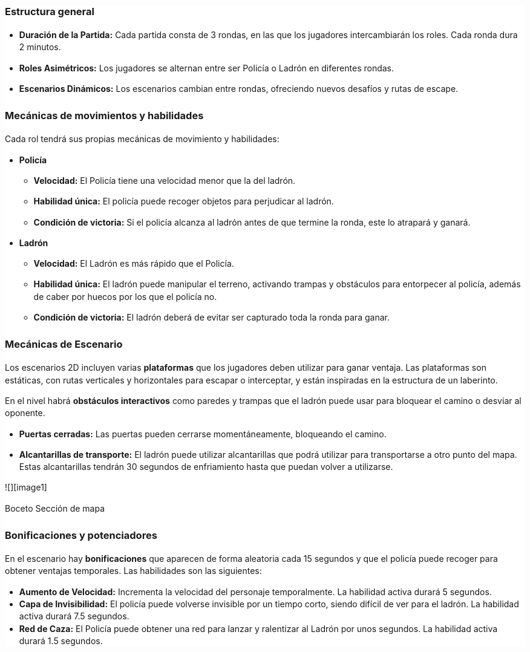 ### **Estructura general** 

* **Duración de la Partida:** Cada partida consta de 3 rondas, en las que los jugadores intercambiarán los roles. Cada ronda dura 2 minutos.

* **Roles Asimétricos:** Los jugadores se alternan entre ser Policía o Ladrón en diferentes rondas.

* **Escenarios Dinámicos:** Los escenarios cambian entre rondas, ofreciendo nuevos desafíos y rutas de escape.

### **Mecánicas de movimientos y habilidades** 

Cada rol tendrá sus propias mecánicas de movimiento y habilidades: 

* **Policía**  
  * **Velocidad:** El Policía tiene una velocidad menor que la del ladrón.

  * **Habilidad única:** El policía puede recoger objetos para perjudicar al ladrón.

  * **Condición de victoria:** Si el policía alcanza al ladrón antes de que termine la ronda, este lo atrapará y ganará.

* **Ladrón**

  * **Velocidad:** El Ladrón es más rápido que el Policía.

  * **Habilidad única:** El ladrón puede manipular el terreno, activando trampas y obstáculos para entorpecer al policía, además de caber por huecos por los que el policía no.

  * **Condición de victoria:** El ladrón deberá de evitar ser capturado toda la ronda para ganar.

### **Mecánicas de Escenario** 

Los escenarios 2D incluyen varias **plataformas** que los jugadores deben utilizar para ganar ventaja. Las plataformas son estáticas, con rutas verticales y horizontales para escapar o interceptar, y están inspiradas en la estructura de un laberinto.

En el nivel habrá **obstáculos interactivos**  como paredes y trampas que el ladrón puede usar para bloquear el camino o desviar al oponente.

* **Puertas cerradas:** Las puertas pueden cerrarse momentáneamente, bloqueando el camino.

* **Alcantarillas de transporte:** El ladrón puede utilizar alcantarillas que podrá utilizar para transportarse a otro punto del mapa. Estas alcantarillas tendrán 30 segundos de enfriamiento hasta que puedan volver a utilizarse.

![][image1]

Boceto Sección de mapa

### **Bonificaciones y potenciadores** 

En el escenario hay **bonificaciones** que aparecen de forma aleatoria cada 15 segundos y que el policía puede recoger para obtener ventajas temporales. Las habilidades son las siguientes:

* **Aumento de Velocidad:** Incrementa la velocidad del personaje temporalmente. La habilidad activa durará 5 segundos.  
* **Capa de Invisibilidad:** El policía puede volverse invisible por un tiempo corto, siendo difícil de ver para el ladrón. La habilidad activa durará 7.5 segundos.  
* **Red de Caza:** El Policía puede obtener una red para lanzar y ralentizar al Ladrón por unos segundos. La habilidad activa durará 1.5 segundos.
